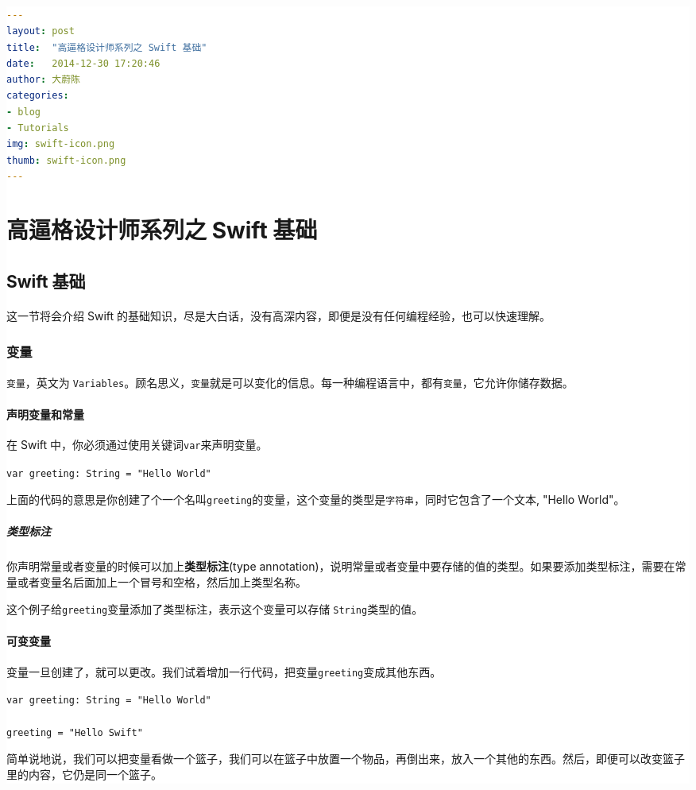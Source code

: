 ```yaml
---
layout: post
title:  "高逼格设计师系列之 Swift 基础"
date:   2014-12-30 17:20:46
author: 大蔚陈
categories: 
- blog
- Tutorials
img: swift-icon.png
thumb: swift-icon.png
---
```


# 高逼格设计师系列之 Swift 基础

## Swift 基础

这一节将会介绍 Swift 的基础知识，尽是大白话，没有高深内容，即便是没有任何编程经验，也可以快速理解。

### 变量

`变量`，英文为 `Variables`。顾名思义，`变量`就是可以变化的信息。每一种编程语言中，都有`变量`，它允许你储存数据。



#### 声明变量和常量

在 Swift 中，你必须通过使用关键词`var`来声明变量。


```
var greeting: String = "Hello World" 
```

上面的代码的意思是你创建了个一个名叫`greeting`的变量，这个变量的类型是`字符串`，同时它包含了一个文本, "Hello World"。

##### 类型标注

你声明常量或者变量的时候可以加上**类型标注**(type annotation)，说明常量或者变量中要存储的值的类型。如果要添加类型标注，需要在常量或者变量名后面加上一个冒号和空格，然后加上类型名称。

这个例子给`greeting`变量添加了类型标注，表示这个变量可以存储 `String`类型的值。

#### 可变变量

变量一旦创建了，就可以更改。我们试着增加一行代码，把变量`greeting`变成其他东西。


```
var greeting: String = "Hello World" 

greeting = "Hello Swift"
```

简单说地说，我们可以把变量看做一个篮子，我们可以在篮子中放置一个物品，再倒出来，放入一个其他的东西。然后，即便可以改变篮子里的内容，它仍是同一个篮子。
